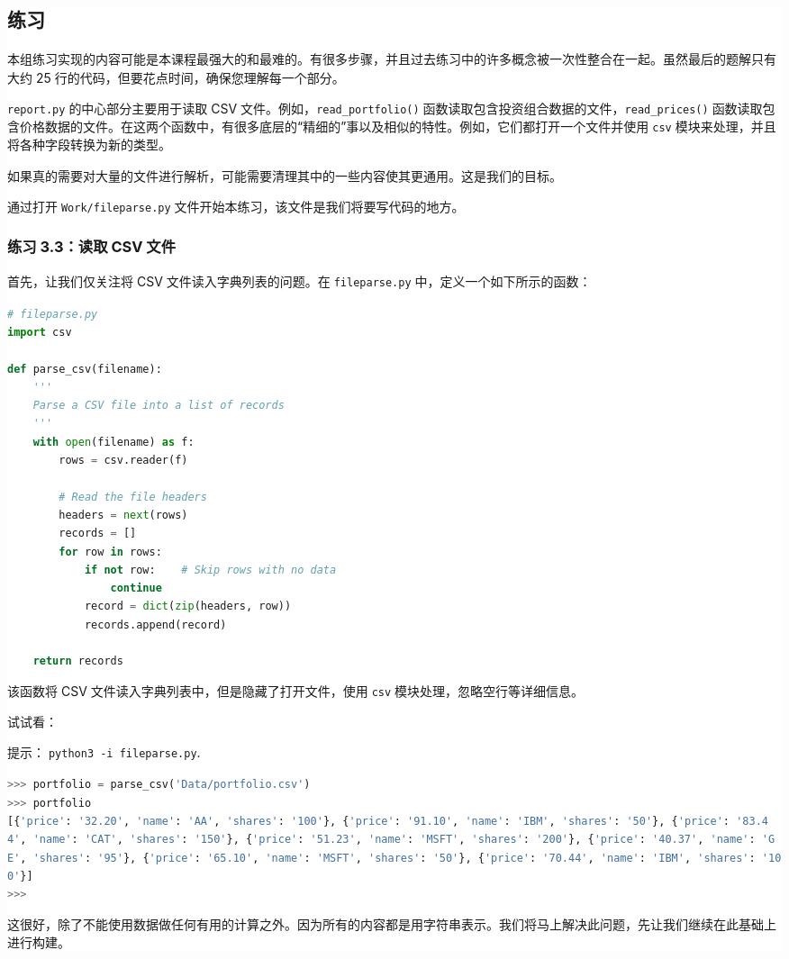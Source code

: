 ## 练习

本组练习实现的内容可能是本课程最强大的和最难的。有很多步骤，并且过去练习中的许多概念被一次性整合在一起。虽然最后的题解只有大约 25 行的代码，但要花点时间，确保您理解每一个部分。

`report.py` 的中心部分主要用于读取 CSV 文件。例如，`read_portfolio()` 函数读取包含投资组合数据的文件，`read_prices()` 函数读取包含价格数据的文件。在这两个函数中，有很多底层的“精细的”事以及相似的特性。例如，它们都打开一个文件并使用 `csv` 模块来处理，并且将各种字段转换为新的类型。

如果真的需要对大量的文件进行解析，可能需要清理其中的一些内容使其更通用。这是我们的目标。

通过打开 `Work/fileparse.py` 文件开始本练习，该文件是我们将要写代码的地方。

### 练习 3.3：读取 CSV 文件

首先，让我们仅关注将 CSV 文件读入字典列表的问题。在 `fileparse.py` 中，定义一个如下所示的函数：

```python
# fileparse.py
import csv

def parse_csv(filename):
    '''
    Parse a CSV file into a list of records
    '''
    with open(filename) as f:
        rows = csv.reader(f)

        # Read the file headers
        headers = next(rows)
        records = []
        for row in rows:
            if not row:    # Skip rows with no data
                continue
            record = dict(zip(headers, row))
            records.append(record)

    return records
```

该函数将 CSV 文件读入字典列表中，但是隐藏了打开文件，使用 `csv` 模块处理，忽略空行等详细信息。

试试看：

提示： `python3 -i fileparse.py`.

```python
>>> portfolio = parse_csv('Data/portfolio.csv')
>>> portfolio
[{'price': '32.20', 'name': 'AA', 'shares': '100'}, {'price': '91.10', 'name': 'IBM', 'shares': '50'}, {'price': '83.44', 'name': 'CAT', 'shares': '150'}, {'price': '51.23', 'name': 'MSFT', 'shares': '200'}, {'price': '40.37', 'name': 'GE', 'shares': '95'}, {'price': '65.10', 'name': 'MSFT', 'shares': '50'}, {'price': '70.44', 'name': 'IBM', 'shares': '100'}]
>>>
```

这很好，除了不能使用数据做任何有用的计算之外。因为所有的内容都是用字符串表示。我们将马上解决此问题，先让我们继续在此基础上进行构建。
